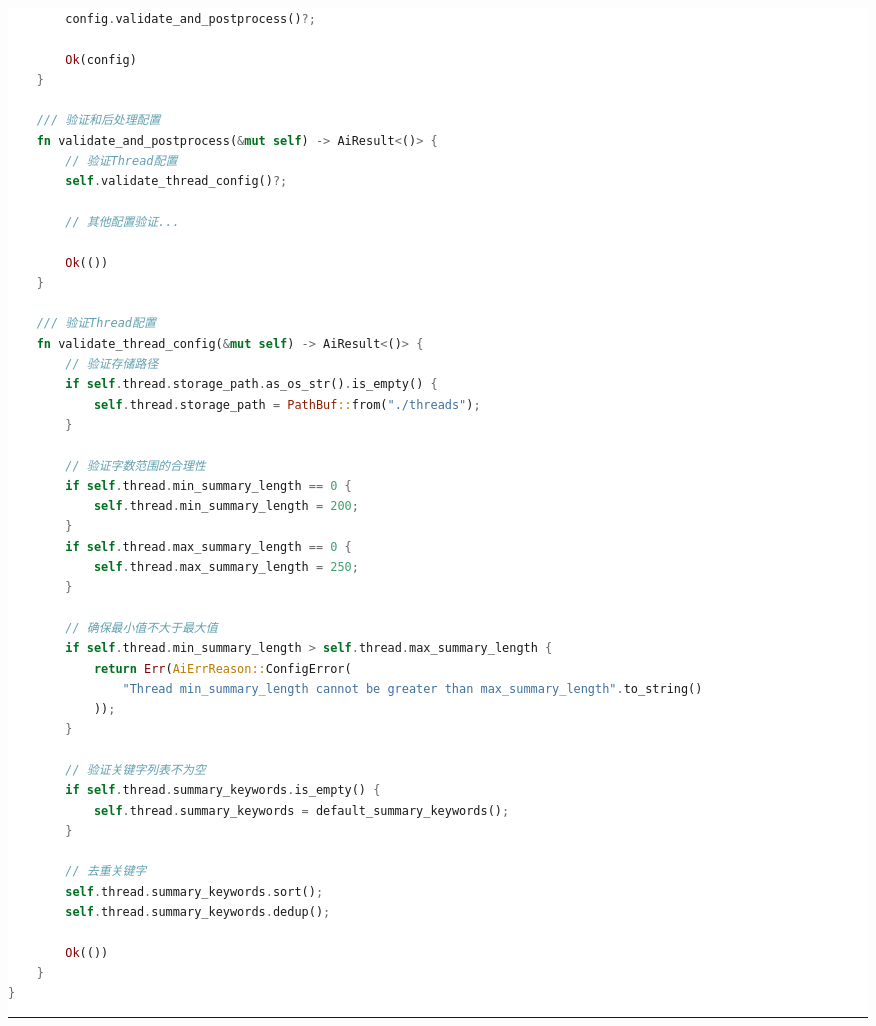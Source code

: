 ```rust
        config.validate_and_postprocess()?;
        
        Ok(config)
    }
    
    /// 验证和后处理配置
    fn validate_and_postprocess(&mut self) -> AiResult<()> {
        // 验证Thread配置
        self.validate_thread_config()?;
        
        // 其他配置验证...
        
        Ok(())
    }
    
    /// 验证Thread配置
    fn validate_thread_config(&mut self) -> AiResult<()> {
        // 验证存储路径
        if self.thread.storage_path.as_os_str().is_empty() {
            self.thread.storage_path = PathBuf::from("./threads");
        }
        
        // 验证字数范围的合理性
        if self.thread.min_summary_length == 0 {
            self.thread.min_summary_length = 200;
        }
        if self.thread.max_summary_length == 0 {
            self.thread.max_summary_length = 250;
        }
        
        // 确保最小值不大于最大值
        if self.thread.min_summary_length > self.thread.max_summary_length {
            return Err(AiErrReason::ConfigError(
                "Thread min_summary_length cannot be greater than max_summary_length".to_string()
            ));
        }
        
        // 验证关键字列表不为空
        if self.thread.summary_keywords.is_empty() {
            self.thread.summary_keywords = default_summary_keywords();
        }
        
        // 去重关键字
        self.thread.summary_keywords.sort();
        self.thread.summary_keywords.dedup();
        
        Ok(())
    }
}
```

---